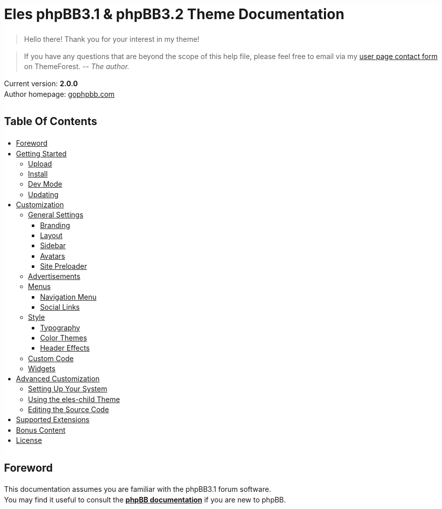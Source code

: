 # Eles phpBB3.1 & phpBB3.2 Theme Documentation
>Hello there! Thank you for your interest in my theme!<br>

>If you have any questions that are beyond the scope of this help file, please feel free to email via my [user page contact form][contact] on ThemeForest.
>_-- The author._<br>

Current version: **2.0.0**<br>
Author homepage: [gophpbb.com][author]<br>

## Table Of Contents


- [Foreword](#foreword)
- [Getting Started](#getting-started)
	- [Upload](#upload)
	- [Install](#install)
	- [Dev Mode](#dev-mode)
	- [Updating](#updating)
- [Customization](#customization)
	- [General Settings](#general-settings)
		- [Branding](#branding)
		- [Layout](#layout)
		- [Sidebar](#sidebar)
		- [Avatars](#avatars)
		- [Site Preloader](#site-preloader)
	- [Advertisements](#advertisements)
	- [Menus](#menus)
		- [Navigation Menu](#navigation-menu)
		- [Social Links](#social-links)
	- [Style](#style)
		- [Typography](#typography)
		- [Color Themes](#color-themes)
		- [Header Effects](#header-effects)
	- [Custom Code](#custom-code)
	- [Widgets](#widgets)
- [Advanced Customization](#advanced-customization)
	- [Setting Up Your System](#setting-up-your-system)
	- [Using the eles-child Theme](#using-the-eles-child-theme)
	- [Editing the Source Code](#editing-the-source-code)
- [Supported Extensions](#supported-extensions)
- [Bonus Content](#bonus-content)
- [License](#license)




## Foreword
This documentation assumes you are familiar with the phpBB3.1 forum software.<br>
You may find it useful to consult the [**phpBB documentation**][phpbb-docs] if you are new to phpBB.<br>


[author]: http://www.gophpbb.com
[contact]: http://themeforest.net/user/forumthemer?ref=forumthemer
[dev-mode]: img/dev-mode.png
[download]: http://themeforest.net/downloads?ref=forumthemer
[g-fonts]: https://www.google.com/fonts
[install-ext]: img/install-extension.png
[install-theme]: img/install-theme.png
[menu-items]: img/menus.png
[phpbb-docs]: https://www.phpbb.com/support/docs/en/3.1/ug/quickstart/
[tf-license]: http://themeforest.net/licenses/standard?ref=forumthemer
[toggle-color-theme]: toggle-color-theme.md
[widget-areas]: img/widget-areas.png
[widgets]: img/widgets.png
[ext-abbcode]: https://www.phpbb.com/customise/db/extension/advanced_bbcode_box/
[ext-aboutus]: https://www.phpbb.com/customise/db/extension/about_us/
[ext-agroups]: https://www.phpbb.com/customise/db/extension/auto_groups/
[ext-asmilies]: https://github.com/Tacitus89/ajaxsmilies
[ext-avatarlp]: https://www.phpbb.com/customise/db/extension/avatar_in_last_post/
[ext-boardann]: https://www.phpbb.com/customise/db/extension/boardannouncements/
[ext-brules]: https://www.phpbb.com/customise/db/extension/boardrules/
[ext-elist]: https://www.phpbb.com/customise/db/extension/email_list/
[ext-elonw]: https://www.phpbb.com/customise/db/extension/elonw/
[ext-evmedals]: https://www.phpbb.com/community/viewtopic.php?f=456&t=2215511
[ext-ganalytics]: https://www.phpbb.com/customise/db/extension/googleanalytics/
[ext-mchat]: https://www.phpbb.com/community/viewtopic.php?f=456&t=2281451
[ext-newspage]: https://www.phpbb.com/customise/db/extension/nickvergessen_newspage/
[ext-nocaptcha]: https://github.com/gothick/phpbb-ext-recaptcha2
[ext-pages]: https://www.phpbb.com/customise/db/extension/pages/
[ext-postlove]: https://github.com/satanasov/postlove
[ext-quedit]: https://www.phpbb.com/customise/db/extension/quickedit/
[ext-qulogin]: https://www.phpbb.com/customise/db/extension/quick_login/
[ext-recents]: https://www.phpbb.com/customise/db/extension/recent_topics_2/
[ext-seometa]: https://www.phpbb.com/customise/db/extension/seo_meta_description/
[ext-shareon]: https://www.phpbb.com/customise/db/extension/shareon/
[ext-shoutbox]: https://www.phpbb.com/customise/db/extension/ajax_shoutbox/
[ext-ssitemap]: https://www.phpbb.com/community/viewtopic.php?f=456&t=2269621
[ext-topicads]: http://www.phpbb3bbcodes.com/viewtopic.php?f=61&t=2575
[ext-topicprev]: https://www.phpbb.com/customise/db/extension/topicpreview/